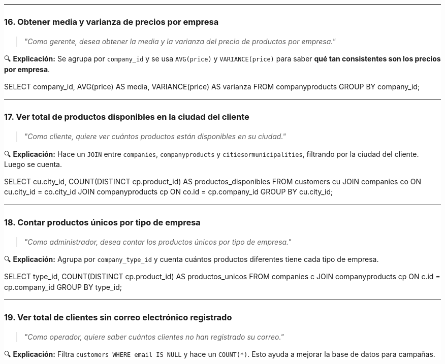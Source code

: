    ------
   
   ### **16. Obtener media y varianza de precios por empresa**
   
   > *"Como gerente, desea obtener la media y la varianza del precio de productos por empresa."*
   
   🔍 **Explicación:**
    Se agrupa por `company_id` y se usa `AVG(price)` y `VARIANCE(price)` para saber **qué tan consistentes son los precios por empresa**.
   
   SELECT company_id, AVG(price) AS media, VARIANCE(price) AS varianza
   FROM companyproducts
   GROUP BY company_id;
   
   ------
   
   ### **17. Ver total de productos disponibles en la ciudad del cliente**
   
   > *"Como cliente, quiere ver cuántos productos están disponibles en su ciudad."*
   
   🔍 **Explicación:**
    Hace un `JOIN` entre `companies`, `companyproducts` y `citiesormunicipalities`, filtrando por la ciudad del cliente. Luego se cuenta.
   
   SELECT cu.city_id, COUNT(DISTINCT cp.product_id) AS productos_disponibles
   FROM customers cu
   JOIN companies co ON cu.city_id = co.city_id
   JOIN companyproducts cp ON co.id = cp.company_id
   GROUP BY cu.city_id;
   
   ------
   
   ### **18. Contar productos únicos por tipo de empresa**
   
   > *"Como administrador, desea contar los productos únicos por tipo de empresa."*
   
   🔍 **Explicación:**
    Agrupa por `company_type_id` y cuenta cuántos productos diferentes tiene cada tipo de empresa.
   
   SELECT type_id, COUNT(DISTINCT cp.product_id) AS productos_unicos
   FROM companies c
   JOIN companyproducts cp ON c.id = cp.company_id
   GROUP BY type_id;
   
   ------
   
   ### **19. Ver total de clientes sin correo electrónico registrado**
   
   > *"Como operador, quiere saber cuántos clientes no han registrado su correo."*
   
   🔍 **Explicación:**
    Filtra `customers WHERE email IS NULL` y hace un `COUNT(*)`. Esto ayuda a mejorar la base de datos para campañas.
   